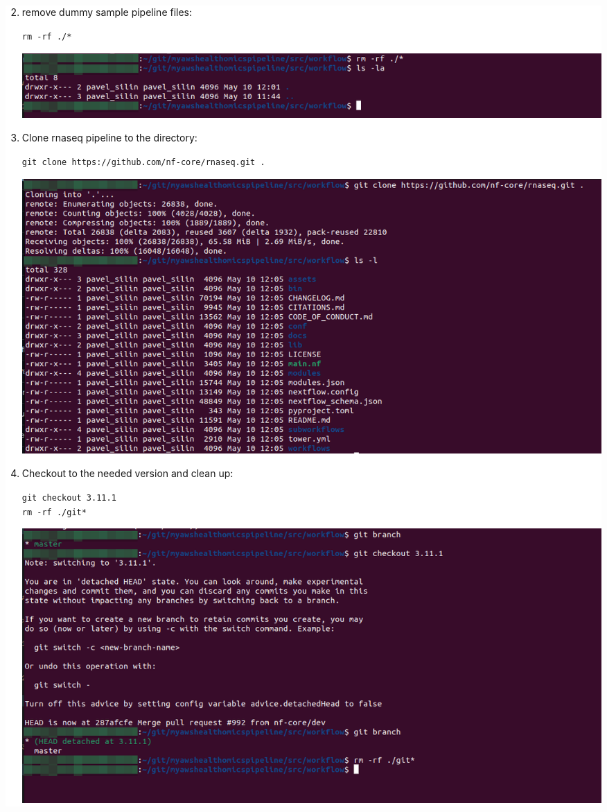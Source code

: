 2. remove dummy sample pipeline files:
   ```commandline
   rm -rf ./*
   ```
   ![rnaseq_ingest_2.png](img/rnaseq_ingest_2.png)

3. Clone rnaseq pipeline to the directory:
   ```commandline
   git clone https://github.com/nf-core/rnaseq.git .
   ```
   ![rnaseq_ingest_3.png](img/rnaseq_ingest_3.png)

4. Checkout to the needed version and clean up:
   ```commandline
   git checkout 3.11.1
   rm -rf ./git*
   ```
   ![rnaseq_ingest_4.png](img/rnaseq_ingest_4.png)
   